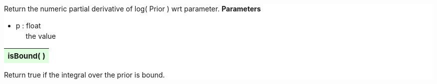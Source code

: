 Return the numeric partial derivative of log( Prior ) wrt parameter.
<b>Parameters</b><br>
* p  :  float<br>
&nbsp;&nbsp;&nbsp;&nbsp; the value<br>


<a name="isBound"></a>
<table><thead style="background-color:#E0FFE0; width:100%; font-size:15px"><tr><th style="text-align:left">
<strong>isBound(</strong> )
</th></tr></thead></table>
<p>
Return true if the integral over the prior is bound. 

